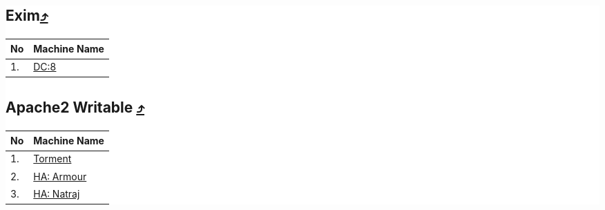 <a name="Exim"></a>
## Exim[⤴](#table-of-contents)
| No | Machine Name                                                                                            |
|----|---------------------------------------------------------------------------------------------------------|
| 1. |[DC:8](https://www.hackingarticles.in/dc8-vulnhub-walkthrough/)                                          |

<a name="apache2"></a>
##  Apache2 Writable [⤴](#table-of-contents)
| No | Machine Name                                                                                            |
|----|---------------------------------------------------------------------------------------------------------|
|1.|[Torment](https://www.hackingarticles.in/digitalworld-localtorment-vulnhub-walkthrough/)|
|2.|[HA: Armour](https://www.hackingarticles.in/ha-armour-walkthrough/)|
|3.|[HA: Natraj](https://www.hackingarticles.in/ha-natraj-vulnhub-walkthrough/)
